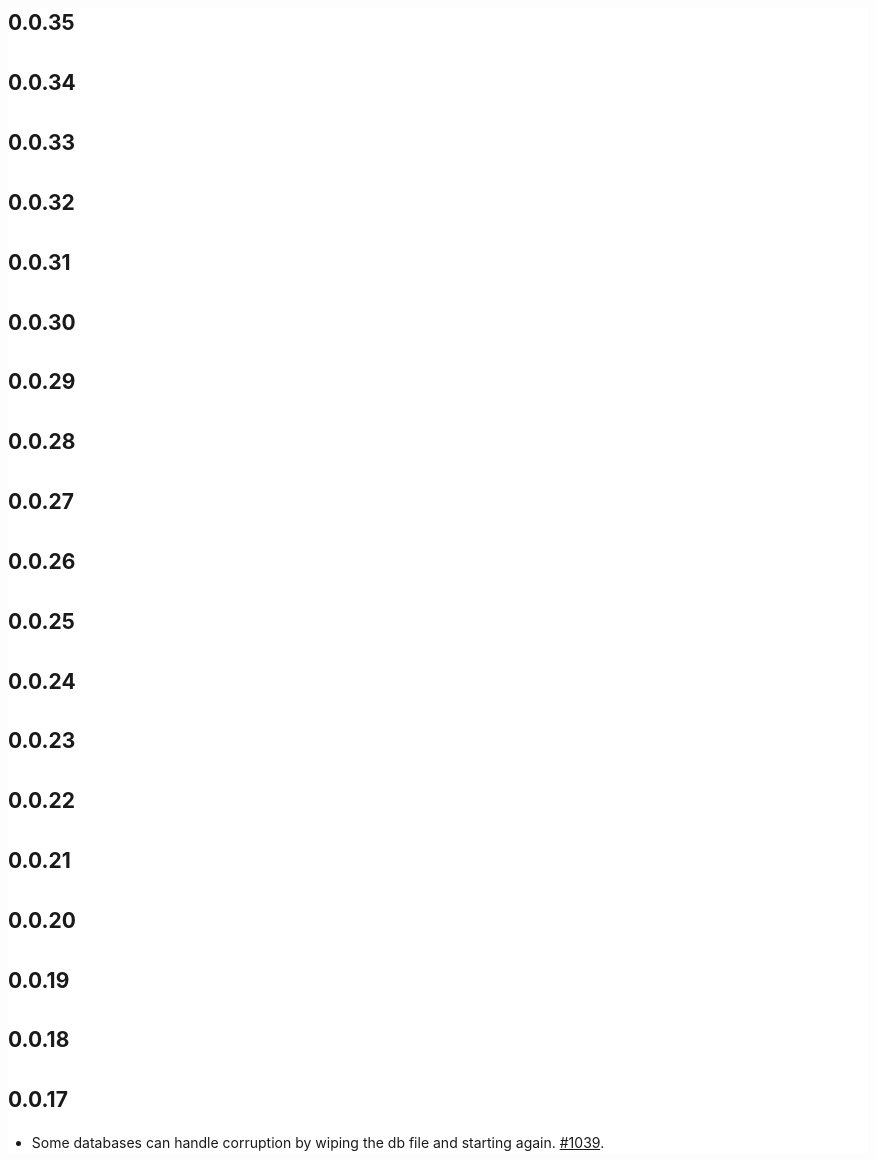 ## 0.0.35

## 0.0.34

## 0.0.33

## 0.0.32

## 0.0.31

## 0.0.30

## 0.0.29

## 0.0.28

## 0.0.27

## 0.0.26

## 0.0.25

## 0.0.24

## 0.0.23

## 0.0.22

## 0.0.21

## 0.0.20

## 0.0.19

## 0.0.18

## 0.0.17

- Some databases can handle corruption by wiping the db file and starting again. [\#1039](https://github.com/holochain/holochain/pull/1039).
